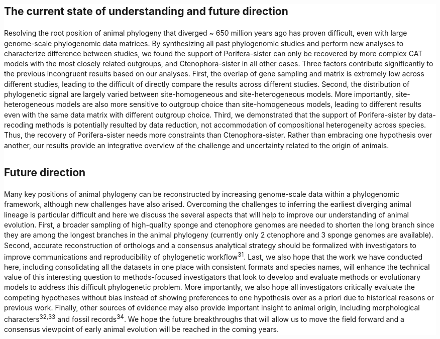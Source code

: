 ## The current state of understanding and future direction

Resolving the root position of animal phylogeny that diverged ~ 650
million years ago has proven difficult, even with large genome-scale
phylogenomic data matrices. By synthesizing all past phylogenomic
studies and perform new analyses to characterize difference between
studies, we found the support of Porifera-sister can only be recovered
by more complex CAT models with the most closely related outgroups, and
Ctenophora-sister in all other cases. Three factors contribute
significantly to the previous incongruent results based on our analyses.
First, the overlap of gene sampling and matrix is extremely low across
different studies, leading to the difficult of directly compare the
results across different studies. Second, the distribution of
phylogenetic signal are largely varied between site-homogeneous and
site-heterogeneous models. More importantly, site-heterogeneous models
are also more sensitive to outgroup choice than site-homogeneous models,
leading to different results even with the same data matrix with
different outgroup choice. Third, we demonstrated that the support of
Porifera-sister by data-recoding methods is potentially resulted by data
reduction, not accommodation of compositional heterogeneity across
species. Thus, the recovery of Porifera-sister needs more constraints
than Ctenophora-sister. Rather than embracing one hypothesis over
another, our results provide an integrative overview of the challenge
and uncertainty related to the origin of animals.

## Future direction

Many key positions of animal phylogeny can be reconstructed by
increasing genome-scale data within a phylogenomic framework, although
new challenges have also arised. Overcoming the challenges to inferring
the earliest diverging animal lineage is particular difficult and here
we discuss the several aspects that will help to improve our
understanding of animal evolution. First, a broader sampling of
high-quality sponge and ctenophore genomes are needed to shorten the
long branch since they are among the longest branches in the animal
phylogeny (currently only 2 ctenophore and 3 sponge genomes are
available). Second, accurate reconstruction of orthologs and a consensus
analytical strategy should be formalized with investigators to improve
communications and reproducibility of phylogenetic
workflow<sup>31</sup>. Last, we also hope that the work we have
conducted here, including consolidating all the datasets in one place
with consistent formats and species names, will enhance the technical
value of this interesting question to methods-focused investigators that
look to develop and evaluate methods or evolutionary models to address
this difficult phylogenetic problem. More importantly, we also hope all
investigators critically evaluate the competing hypotheses without bias
instead of showing preferences to one hypothesis over as a priori due to
historical reasons or previous work. Finally, other sources of evidence
may also provide important insight to animal origin, including
morphological characters<sup>32,33</sup> and fossil
records<sup>34</sup>. We hope the future breakthroughs that will allow
us to move the field forward and a consensus viewpoint of early animal
evolution will be reached in the coming years.
